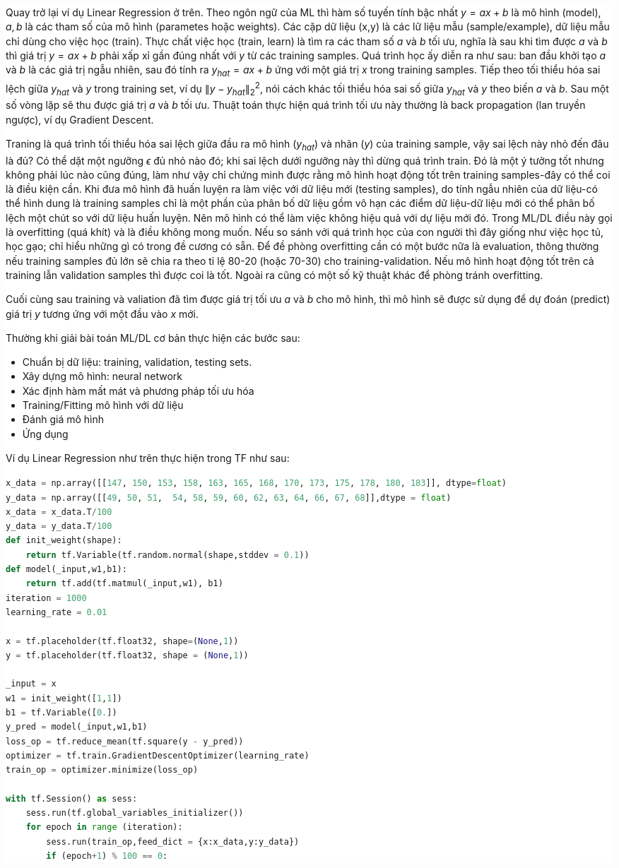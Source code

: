 Quay trở lại ví dụ Linear Regression ở trên. Theo ngôn ngữ của ML thì hàm số tuyến tính bậc nhất $y=ax+b$ là mô hình (model), $a, b$ là các tham số của mô hình (parametes hoặc weights). Các cặp dữ liệu (x,y) là các lữ liệu mẫu (sample/example), dữ liệu mẫu chỉ dùng cho việc học (train). Thực chất việc học (train, learn) là tìm ra các tham số $a$ và $b$ tối ưu, nghĩa là sau khi tìm được $a$ và $b$ thì giá trị $y=ax+b$ phải xấp xỉ gần đúng nhất với $y$ từ các training samples. Quá trình học ấy diễn ra như sau: ban đầu khởi tạo $a$ và $b$ là các giá trị ngẫu nhiên, sau đó tính ra $y_{hat}=ax+b$ ứng với một giá trị $x$ trong training samples. Tiếp theo tối thiểu hóa sai lệch giữa $y_{hat}$ và $y$ trong training set, ví dụ ${\| y-y_{hat} \|_2}^2$, nói cách khác tối thiểu hóa sai số giữa $y_{hat}$ và $y$ theo biến $a$ và $b$. Sau một số vòng lặp sẽ thu được giá trị $a$ và $b$ tối ưu. Thuật toán thực hiện quá trình tối ưu này thường là back propagation (lan truyền ngược), ví dụ Gradient Descent.

Traning là quá trình tối thiểu hóa sai lệch giữa đầu ra mô hình ($y_{hat}$) và nhãn ($y$) của training sample, vậy sai lệch này nhỏ đến đâu là đủ? Có thể dặt một ngưỡng $\epsilon$ đủ nhỏ nào đó; khi sai lệch dưới ngưỡng này thì dừng quá trình train. Đó là một ý tưởng tốt nhưng không phải lúc nào cũng đúng, làm như vậy chỉ chứng minh được rằng mô hình hoạt động tốt trên training samples-đây có thể coi là điều kiện cần. Khi đưa mô hình đã huấn luyện ra làm việc với dữ liệu mới (testing samples), do tính ngẫu nhiên của dữ liệu-có thể hình dung là training samples chỉ là một phần của phân bố dữ liệu gồm vô hạn các điểm dữ liệu-dữ liệu mới có thể phân bố lệch một chút so với dữ liệu huấn luyện. Nên mô hình có thể làm việc không hiệu quả với dự liệu mới đó. Trong ML/DL điều này gọi là overfitting (quá khít) và là điều không mong muốn. Nếu so sánh với quá trình học của con người thì đây giống như việc học tủ, học gạo; chỉ hiểu những gì có trong đề cương có sẵn. Để đề phòng overfitting cần có một bước nữa là evaluation, thông thường nếu training samples đủ lớn sẽ chia ra theo tỉ lệ 80-20 (hoặc 70-30) cho training-validation. Nếu mô hình hoạt động tốt trên cả training lẫn validation samples thì được coi là tốt. Ngoài ra cũng có một số kỹ thuật khác để phòng tránh overfitting.

Cuối cùng sau training và valiation đã tìm được giá trị tối ưu $a$ và $b$ cho mô hình, thì mô hình sẽ được sử dụng để dự đoán (predict) giá trị $y$ tương ứng với một đầu vào $x$ mới.

Thường khi giải bài toán ML/DL cơ bản thực hiện các bước sau:
- Chuẩn bị dữ liệu: training, validation, testing sets.
- Xây dựng mô hình: neural network
- Xác định hàm mất mát và phương pháp tối ưu hóa
- Training/Fitting mô hình với dữ liệu
- Đánh giá mô hình
- Ứng dụng

Ví dụ Linear Regression như trên thực hiện trong TF như sau:
```python
x_data = np.array([[147, 150, 153, 158, 163, 165, 168, 170, 173, 175, 178, 180, 183]], dtype=float)
y_data = np.array([[49, 50, 51,  54, 58, 59, 60, 62, 63, 64, 66, 67, 68]],dtype = float)
x_data = x_data.T/100
y_data = y_data.T/100
def init_weight(shape):
    return tf.Variable(tf.random.normal(shape,stddev = 0.1))
def model(_input,w1,b1):
    return tf.add(tf.matmul(_input,w1), b1)
iteration = 1000
learning_rate = 0.01

x = tf.placeholder(tf.float32, shape=(None,1))
y = tf.placeholder(tf.float32, shape = (None,1))

_input = x
w1 = init_weight([1,1])
b1 = tf.Variable([0.])
y_pred = model(_input,w1,b1)
loss_op = tf.reduce_mean(tf.square(y - y_pred))
optimizer = tf.train.GradientDescentOptimizer(learning_rate)
train_op = optimizer.minimize(loss_op)

with tf.Session() as sess:
    sess.run(tf.global_variables_initializer())    
    for epoch in range (iteration):
        sess.run(train_op,feed_dict = {x:x_data,y:y_data})
        if (epoch+1) % 100 == 0:
```